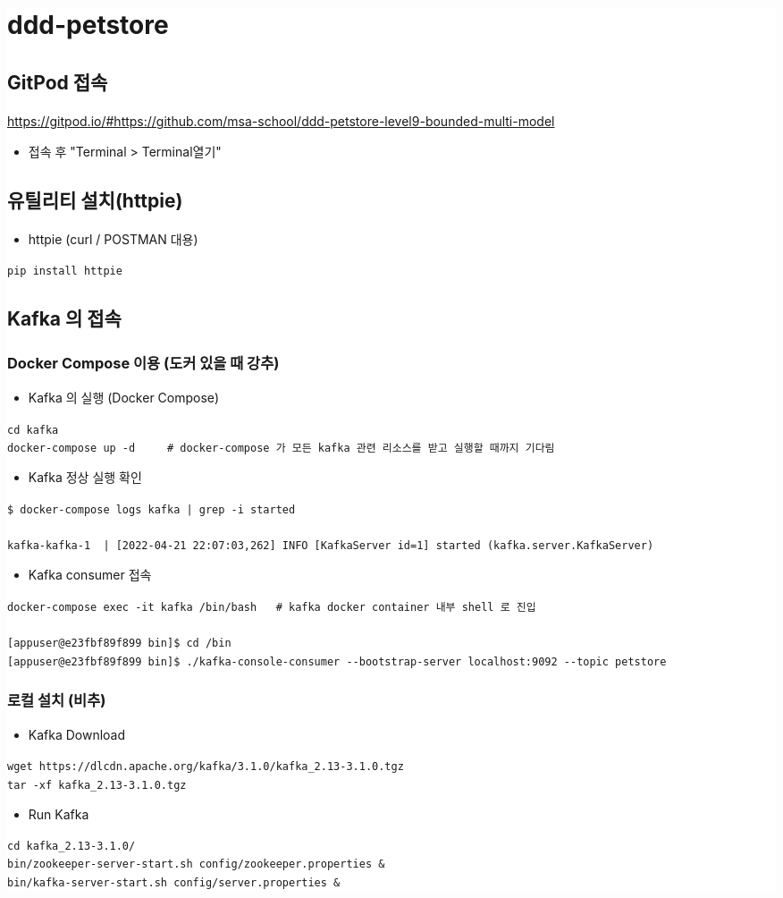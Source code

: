 # ddd-petstore

## GitPod 접속
https://gitpod.io/#https://github.com/msa-school/ddd-petstore-level9-bounded-multi-model

- 접속 후 "Terminal > Terminal열기"

## 유틸리티 설치(httpie)

- httpie (curl / POSTMAN 대용)
```
pip install httpie
```

## Kafka 의 접속
### Docker Compose 이용 (도커 있을 때 강추)
- Kafka 의 실행 (Docker Compose)
```
cd kafka
docker-compose up -d     # docker-compose 가 모든 kafka 관련 리소스를 받고 실행할 때까지 기다림
```
- Kafka 정상 실행 확인
```
$ docker-compose logs kafka | grep -i started    

kafka-kafka-1  | [2022-04-21 22:07:03,262] INFO [KafkaServer id=1] started (kafka.server.KafkaServer)
```
- Kafka consumer 접속
```
docker-compose exec -it kafka /bin/bash   # kafka docker container 내부 shell 로 진입

[appuser@e23fbf89f899 bin]$ cd /bin
[appuser@e23fbf89f899 bin]$ ./kafka-console-consumer --bootstrap-server localhost:9092 --topic petstore
```

### 로컬 설치 (비추)
- Kafka Download
```
wget https://dlcdn.apache.org/kafka/3.1.0/kafka_2.13-3.1.0.tgz
tar -xf kafka_2.13-3.1.0.tgz
```

- Run Kafka
```
cd kafka_2.13-3.1.0/
bin/zookeeper-server-start.sh config/zookeeper.properties &
bin/kafka-server-start.sh config/server.properties &
```
